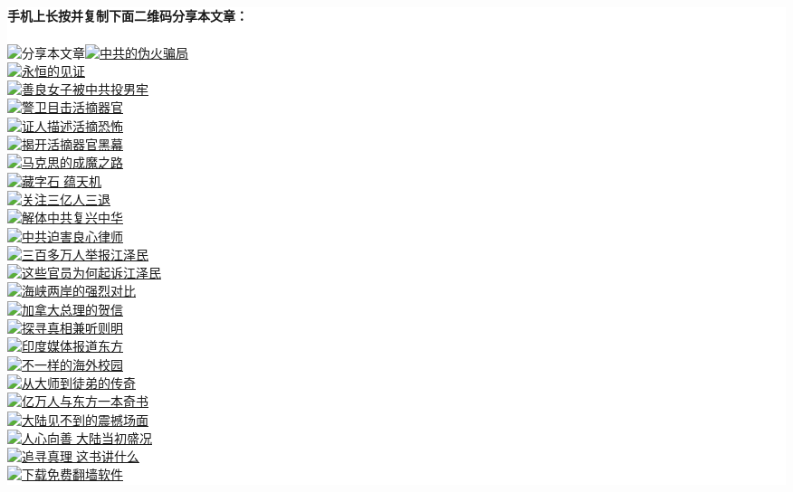 <strong>手机上长按并复制下面二维码分享本文章：</strong><br><br><img src="https://chart.apis.google.com/chart?cht=qr&chs=240x240&choe=UTF-8&chld=M|2&chl=https://github.com/lespav3613/djy/blob/master/gb/4/12/12/n745332.md%231" title="分享本文章"></td><td VALIGN=TOP><a href="https://github.com/lespav3613/djy/blob/master/gb/16/1/21/n4622075.md?dfh#1" target="_blank"><img src="https://raw.githubusercontent.com/lespav3613/djy/master/gb/300/wei-f1.jpg" title="中共的伪火骗局"  alt="中共的伪火骗局"></a><br><a href="https://github.com/lespav3613/www/blob/master/README.md?dfh#9" target="_blank"><img src="https://raw.githubusercontent.com/lespav3613/djy/master/gb/300/yong-h.jpg" title="永恒的见证"  alt="永恒的见证"></a><br><a href="https://github.com/lespav3613/djy/blob/master/gb/13/9/29/n3974789.md?dfh#1" target="_blank"><img src="https://raw.githubusercontent.com/lespav3613/djy/master/gb/300/shang-lnz.jpg" title="善良女子被中共投男牢"  alt="善良女子被中共投男牢"></a><br><a href="https://github.com/lespav3613/djy/blob/master/gb/16/3/16/n4663449.md?dfh#1" target="_blank"><img src="https://raw.githubusercontent.com/lespav3613/djy/master/gb/300/huo-z3.jpg" title="警卫目击活摘器官"  alt="警卫目击活摘器官"></a><br><a href="https://github.com/lespav3613/djy/blob/master/gb/16/8/7/n8177641.md?dfh#1" target="_blank"><img src="https://raw.githubusercontent.com/lespav3613/djy/master/gb/300/huo-z4.jpg" title="证人描述活摘恐怖"  alt="证人描述活摘恐怖"></a><br><a href="https://github.com/lespav3613/djy/blob/master/gb/10/4/19/n2881569.md?dfh#1" target="_blank"><img src="https://raw.githubusercontent.com/lespav3613/djy/master/gb/300/huo-z1.jpg" title="揭开活摘器官黑幕"  alt="揭开活摘器官黑幕"></a><br><a href="https://github.com/lespav3613/djy/blob/master/gb/10/11/7/n3077476.md?dfh#1" target="_blank"><img src="https://raw.githubusercontent.com/lespav3613/djy/master/gb/300/ma-ks.jpg" title="马克思的成魔之路"  alt="马克思的成魔之路"></a><br><a href="https://github.com/lespav3613/djy/blob/master/gb/14/6/9/n4173977.md?dfh#1" target="_blank"><img src="https://raw.githubusercontent.com/lespav3613/djy/master/gb/300/chang-zs.jpg" title="藏字石 蕴天机"  alt="藏字石 蕴天机"></a><br><a href="https://github.com/lespav3613/djy/blob/master/gb/18/5/10/n10381511.md?dfh#1" target="_blank"><img src="https://raw.githubusercontent.com/lespav3613/djy/master/gb/300/st1.jpg" title="关注三亿人三退"  alt="关注三亿人三退"></a><br><a href="https://github.com/lespav3613/djy/blob/master/gb/18/3/21/n10237682.md?dfh#1" target="_blank"><img src="https://raw.githubusercontent.com/lespav3613/djy/master/gb/300/jie-t.jpg" title="解体中共复兴中华"  alt="解体中共复兴中华"></a><br><a href="https://github.com/lespav3613/djy/blob/master/gb/9/2/9/n2422991.md?dfh#1" target="_blank"><img src="https://raw.githubusercontent.com/lespav3613/djy/master/gb/300/gao-zs.jpg" title="中共迫害良心律师"  alt="中共迫害良心律师"></a><br><a href="https://github.com/lespav3613/djy/blob/master/gb/18/12/9/n10900044.md?dfh#1" target="_blank"><img src="https://raw.githubusercontent.com/lespav3613/djy/master/gb/300/sj1.jpg" title="三百多万人举报江泽民"  alt="三百多万人举报江泽民"></a><br><a href="https://github.com/lespav3613/djy/blob/master/gb/18/8/28/n10672014.md?dfh#1" target="_blank"><img src="https://raw.githubusercontent.com/lespav3613/djy/master/gb/300/sj2.jpg" title="这些官员为何起诉江泽民"  alt="这些官员为何起诉江泽民"></a><br><a href="https://github.com/lespav3613/djy/blob/master/gb/8/12/18/n2367165.md?dfh#1" target="_blank"><img src="https://raw.githubusercontent.com/lespav3613/djy/master/gb/300/liangan.jpg" title="海峡两岸的强烈对比"  alt="海峡两岸的强烈对比"></a><br><a href="https://github.com/lespav3613/djy/blob/master/gb/15/12/10/n4593139.md?dfh#1" target="_blank"><img src="https://raw.githubusercontent.com/lespav3613/djy/master/gb/300/jia-ndzl.jpg" title="加拿大总理的贺信"  alt="加拿大总理的贺信"></a><br><a href="https://github.com/lespav3613/djy/blob/master/gb/11/6/17/n3289382.md?dfh#1" target="_blank"><img src="https://raw.githubusercontent.com/lespav3613/djy/master/gb/300/xiao-wd.jpg" title="探寻真相兼听则明"  alt="探寻真相兼听则明"></a><br><a href="https://github.com/lespav3613/djy/blob/master/gb/18/10/27/n10812623.md?dfh#1" target="_blank"><img src="https://raw.githubusercontent.com/lespav3613/djy/master/gb/300/yindu.jpg" title="印度媒体报道东方"  alt="印度媒体报道东方"></a><br><a href="https://github.com/lespav3613/djy/blob/master/gb/18/6/9/n10469652.md?dfh#1" target="_blank"><img src="https://raw.githubusercontent.com/lespav3613/djy/master/gb/300/xie-j.jpg" title="不一样的海外校园"  alt="不一样的海外校园"></a><br><a href="https://github.com/lespav3613/djy/blob/master/gb/7/4/5/n1669415.md?dfh#1" target="_blank"><img src="https://raw.githubusercontent.com/lespav3613/djy/master/gb/300/li-up.jpg" title="从大师到徒弟的传奇"  alt="从大师到徒弟的传奇"></a><br><a href="https://github.com/lespav3613/djy/blob/master/gb/17/5/26/n9191512.md?dfh#1" target="_blank"><img src="https://raw.githubusercontent.com/lespav3613/djy/master/gb/300/zfl2.jpg" title="亿万人与东方一本奇书"  alt="亿万人与东方一本奇书"></a><br><a href="https://github.com/lespav3613/djy/blob/master/gb/13/11/27/n4020290.md?dfh#1" target="_blank"><img src="https://raw.githubusercontent.com/lespav3613/djy/master/gb/300/zhen-h.jpg" title="大陆见不到的震撼场面"  alt="大陆见不到的震撼场面"></a><br><a href="https://github.com/lespav3613/djy/blob/master/gb/15/7/17/n4482910.md?dfh#1" target="_blank"><img src="https://raw.githubusercontent.com/lespav3613/djy/master/gb/300/dalu-sk.jpg" title="人心向善 大陆当初盛况"  alt="人心向善 大陆当初盛况"></a><br><a href="https://github.com/lespav3613/djy/blob/master/gb/19/1/5/n10955468.md?dfh#1" target="_blank"><img src="https://raw.githubusercontent.com/lespav3613/djy/master/gb/300/zfl1.jpg" title="追寻真理 这书讲什么"  alt="追寻真理 这书讲什么"></a><br><a href="https://github.com/lespav3613/www/blob/master/README.md?dfh#1" target="_blank"><img src="https://raw.githubusercontent.com/lespav3613/djy/master/gb/300/fq1.jpg" title="下载免费翻墙软件"  alt="下载免费翻墙软件"></a><br></td></tr></table>
